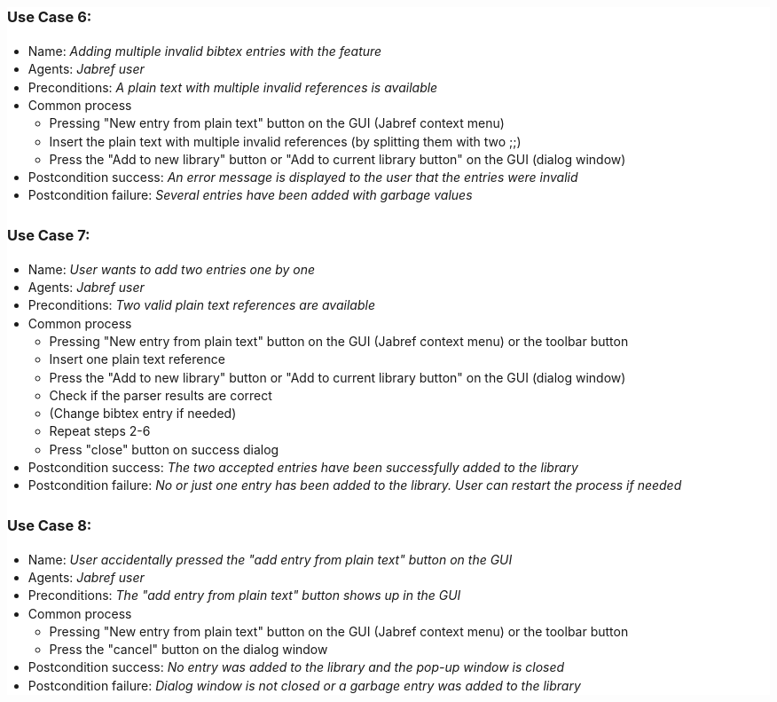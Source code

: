 ### Use Case 6:
* Name: *Adding multiple invalid bibtex entries with the feature*
* Agents: *Jabref user*
* Preconditions: *A plain text with multiple invalid references is available*
* Common process 
    * Pressing "New entry from plain text" button on the GUI (Jabref context menu)
    * Insert the plain text with multiple invalid references (by splitting them with two ;;)
    * Press the "Add to new library" button or "Add to current library button" on the GUI (dialog window)
* Postcondition success: *An error message is displayed to the user that the entries were invalid*
* Postcondition failure: *Several entries have been added with garbage values*

### Use Case 7:
* Name: *User wants to add two entries one by one*
* Agents: *Jabref user*
* Preconditions: *Two valid plain text references are available*
* Common process 
    * Pressing "New entry from plain text" button on the GUI (Jabref context menu) or the toolbar button
    * Insert one plain text reference
    * Press the "Add to new library" button or "Add to current library button" on the GUI (dialog window)
    * Check if the parser results are correct
    * (Change bibtex entry if needed)
    * Repeat steps 2-6
    * Press "close" button on success dialog
* Postcondition success: *The two accepted entries have been successfully added to the library*
* Postcondition failure: *No or just one entry has been added to the library. User can restart the process if needed*

### Use Case 8:
* Name: *User accidentally pressed the "add entry from plain text" button on the GUI*
* Agents: *Jabref user*
* Preconditions: *The "add entry from plain text" button shows up in the GUI*
* Common process 
    * Pressing "New entry from plain text" button on the GUI (Jabref context menu) or the toolbar button
    * Press the "cancel" button on the dialog window
* Postcondition success: *No entry was added to the library and the pop-up window is closed*
* Postcondition failure: *Dialog window is not closed or a garbage entry was added to the library*
